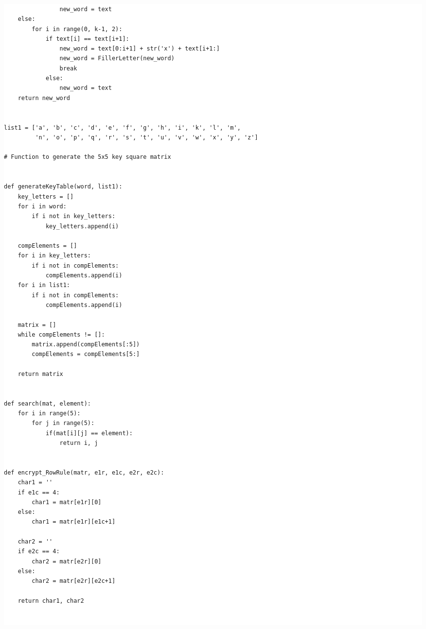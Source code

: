 ```
                new_word = text
    else:
        for i in range(0, k-1, 2):
            if text[i] == text[i+1]:
                new_word = text[0:i+1] + str('x') + text[i+1:]
                new_word = FillerLetter(new_word)
                break
            else:
                new_word = text
    return new_word
 
 
list1 = ['a', 'b', 'c', 'd', 'e', 'f', 'g', 'h', 'i', 'k', 'l', 'm',
         'n', 'o', 'p', 'q', 'r', 's', 't', 'u', 'v', 'w', 'x', 'y', 'z']
 
# Function to generate the 5x5 key square matrix
 
 
def generateKeyTable(word, list1):
    key_letters = []
    for i in word:
        if i not in key_letters:
            key_letters.append(i)
 
    compElements = []
    for i in key_letters:
        if i not in compElements:
            compElements.append(i)
    for i in list1:
        if i not in compElements:
            compElements.append(i)
 
    matrix = []
    while compElements != []:
        matrix.append(compElements[:5])
        compElements = compElements[5:]
 
    return matrix
 
 
def search(mat, element):
    for i in range(5):
        for j in range(5):
            if(mat[i][j] == element):
                return i, j
 
 
def encrypt_RowRule(matr, e1r, e1c, e2r, e2c):
    char1 = ''
    if e1c == 4:
        char1 = matr[e1r][0]
    else:
        char1 = matr[e1r][e1c+1]
 
    char2 = ''
    if e2c == 4:
        char2 = matr[e2r][0]
    else:
        char2 = matr[e2r][e2c+1]
 
    return char1, char2
 
 
```
